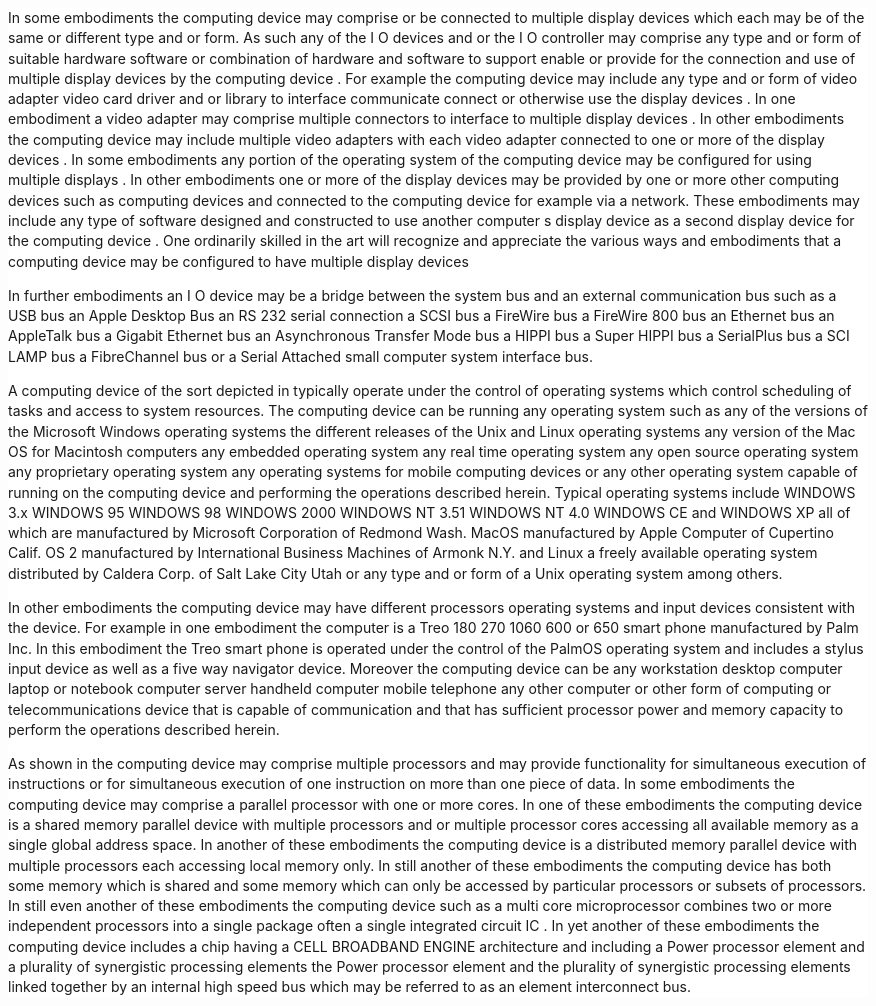 In some embodiments the computing device may comprise or be connected to multiple display devices which each may be of the same or different type and or form. As such any of the I O devices and or the I O controller may comprise any type and or form of suitable hardware software or combination of hardware and software to support enable or provide for the connection and use of multiple display devices by the computing device . For example the computing device may include any type and or form of video adapter video card driver and or library to interface communicate connect or otherwise use the display devices . In one embodiment a video adapter may comprise multiple connectors to interface to multiple display devices . In other embodiments the computing device may include multiple video adapters with each video adapter connected to one or more of the display devices . In some embodiments any portion of the operating system of the computing device may be configured for using multiple displays . In other embodiments one or more of the display devices may be provided by one or more other computing devices such as computing devices and connected to the computing device for example via a network. These embodiments may include any type of software designed and constructed to use another computer s display device as a second display device for the computing device . One ordinarily skilled in the art will recognize and appreciate the various ways and embodiments that a computing device may be configured to have multiple display devices 

In further embodiments an I O device may be a bridge between the system bus and an external communication bus such as a USB bus an Apple Desktop Bus an RS 232 serial connection a SCSI bus a FireWire bus a FireWire 800 bus an Ethernet bus an AppleTalk bus a Gigabit Ethernet bus an Asynchronous Transfer Mode bus a HIPPI bus a Super HIPPI bus a SerialPlus bus a SCI LAMP bus a FibreChannel bus or a Serial Attached small computer system interface bus.

A computing device of the sort depicted in typically operate under the control of operating systems which control scheduling of tasks and access to system resources. The computing device can be running any operating system such as any of the versions of the Microsoft Windows operating systems the different releases of the Unix and Linux operating systems any version of the Mac OS for Macintosh computers any embedded operating system any real time operating system any open source operating system any proprietary operating system any operating systems for mobile computing devices or any other operating system capable of running on the computing device and performing the operations described herein. Typical operating systems include WINDOWS 3.x WINDOWS 95 WINDOWS 98 WINDOWS 2000 WINDOWS NT 3.51 WINDOWS NT 4.0 WINDOWS CE and WINDOWS XP all of which are manufactured by Microsoft Corporation of Redmond Wash. MacOS manufactured by Apple Computer of Cupertino Calif. OS 2 manufactured by International Business Machines of Armonk N.Y. and Linux a freely available operating system distributed by Caldera Corp. of Salt Lake City Utah or any type and or form of a Unix operating system among others.

In other embodiments the computing device may have different processors operating systems and input devices consistent with the device. For example in one embodiment the computer is a Treo 180 270 1060 600 or 650 smart phone manufactured by Palm Inc. In this embodiment the Treo smart phone is operated under the control of the PalmOS operating system and includes a stylus input device as well as a five way navigator device. Moreover the computing device can be any workstation desktop computer laptop or notebook computer server handheld computer mobile telephone any other computer or other form of computing or telecommunications device that is capable of communication and that has sufficient processor power and memory capacity to perform the operations described herein.

As shown in the computing device may comprise multiple processors and may provide functionality for simultaneous execution of instructions or for simultaneous execution of one instruction on more than one piece of data. In some embodiments the computing device may comprise a parallel processor with one or more cores. In one of these embodiments the computing device is a shared memory parallel device with multiple processors and or multiple processor cores accessing all available memory as a single global address space. In another of these embodiments the computing device is a distributed memory parallel device with multiple processors each accessing local memory only. In still another of these embodiments the computing device has both some memory which is shared and some memory which can only be accessed by particular processors or subsets of processors. In still even another of these embodiments the computing device such as a multi core microprocessor combines two or more independent processors into a single package often a single integrated circuit IC . In yet another of these embodiments the computing device includes a chip having a CELL BROADBAND ENGINE architecture and including a Power processor element and a plurality of synergistic processing elements the Power processor element and the plurality of synergistic processing elements linked together by an internal high speed bus which may be referred to as an element interconnect bus.
